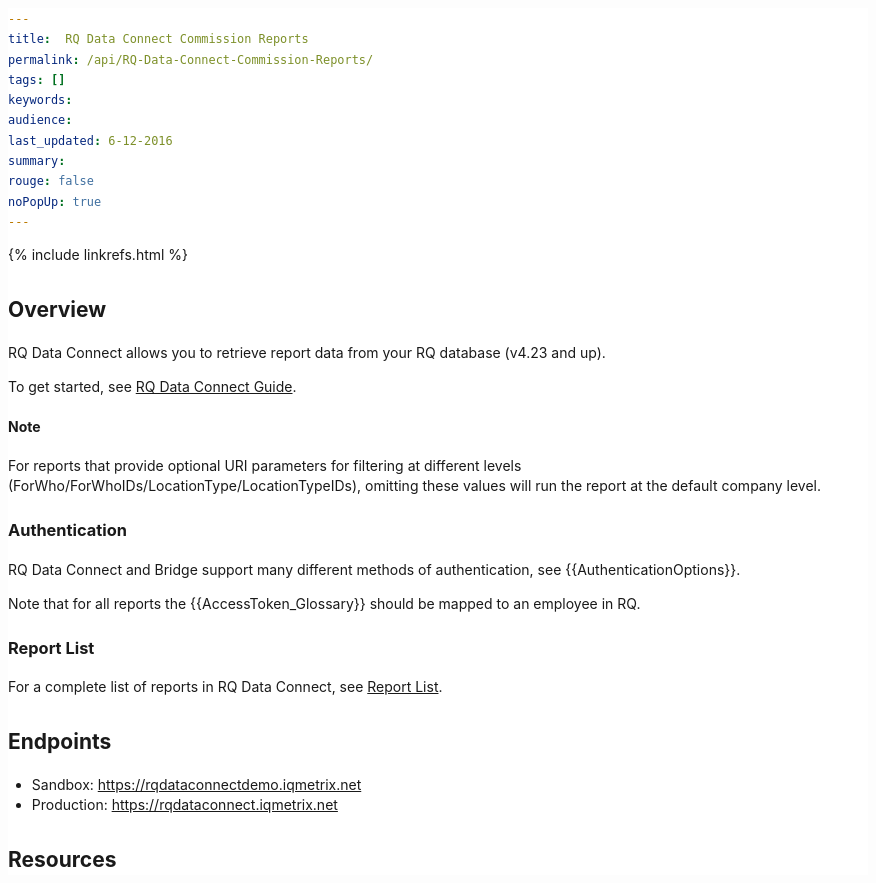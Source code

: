 ```yaml
---
title:  RQ Data Connect Commission Reports
permalink: /api/RQ-Data-Connect-Commission-Reports/
tags: []
keywords: 
audience: 
last_updated: 6-12-2016
summary: 
rouge: false
noPopUp: true
---
```


<link rel="stylesheet" type="text/css" href="../../css/prism.css">

<script src="../../js/prism.js"></script>


{% include linkrefs.html %}


## Overview


RQ Data Connect allows you to retrieve report data from your RQ database (v4.23 and up).

To get started, see [RQ Data Connect Guide](/guides/rq-data-connect/).

#### Note

For reports that provide optional URI parameters for filtering at different levels (ForWho/ForWhoIDs/LocationType/LocationTypeIDs), omitting these values will run the report at the default company level.

### Authentication

RQ Data Connect and Bridge support many different methods of authentication, see {{AuthenticationOptions}}.

Note that for all reports the {{AccessToken_Glossary}} should be mapped to an employee in RQ.

### Report List

For a complete list of reports in RQ Data Connect, see [Report List](/rq-data-connect/report-list).


## Endpoints

* Sandbox: <a href="https://rqdataconnectdemo.iqmetrix.net">https://rqdataconnectdemo.iqmetrix.net</a>
* Production: <a href="https://rqdataconnect.iqmetrix.net">https://rqdataconnect.iqmetrix.net</a>

## Resources
